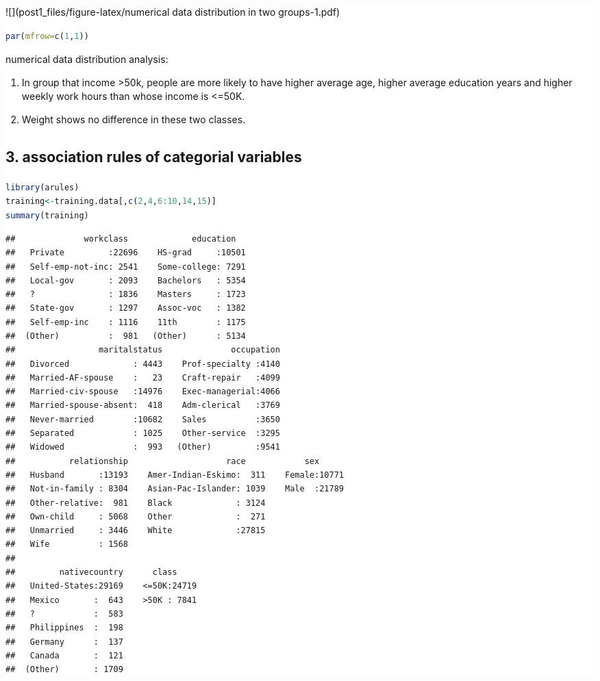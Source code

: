 ![](post1_files/figure-latex/numerical data distribution in two groups-1.pdf) 

```r
par(mfrow=c(1,1))
```


numerical data distribution analysis: 

1. In group that income >50k, people are more likely to have higher average age, higher average education years and higher weekly work hours than whose income is <=50K. 

2. Weight shows no difference in these two classes. 

## 3. association rules of categorial variables 


```r
library(arules)
training<-training.data[,c(2,4,6:10,14,15)]
summary(training)
```

```
##              workclass             education    
##   Private         :22696    HS-grad     :10501  
##   Self-emp-not-inc: 2541    Some-college: 7291  
##   Local-gov       : 2093    Bachelors   : 5354  
##   ?               : 1836    Masters     : 1723  
##   State-gov       : 1297    Assoc-voc   : 1382  
##   Self-emp-inc    : 1116    11th        : 1175  
##  (Other)          :  981   (Other)      : 5134  
##                 maritalstatus              occupation  
##   Divorced             : 4443    Prof-specialty :4140  
##   Married-AF-spouse    :   23    Craft-repair   :4099  
##   Married-civ-spouse   :14976    Exec-managerial:4066  
##   Married-spouse-absent:  418    Adm-clerical   :3769  
##   Never-married        :10682    Sales          :3650  
##   Separated            : 1025    Other-service  :3295  
##   Widowed              :  993   (Other)         :9541  
##           relationship                    race            sex       
##   Husband       :13193    Amer-Indian-Eskimo:  311    Female:10771  
##   Not-in-family : 8304    Asian-Pac-Islander: 1039    Male  :21789  
##   Other-relative:  981    Black             : 3124                  
##   Own-child     : 5068    Other             :  271                  
##   Unmarried     : 3446    White             :27815                  
##   Wife          : 1568                                              
##                                                                     
##         nativecountry      class      
##   United-States:29169    <=50K:24719  
##   Mexico       :  643    >50K : 7841  
##   ?            :  583                 
##   Philippines  :  198                 
##   Germany      :  137                 
##   Canada       :  121                 
##  (Other)       : 1709
```
